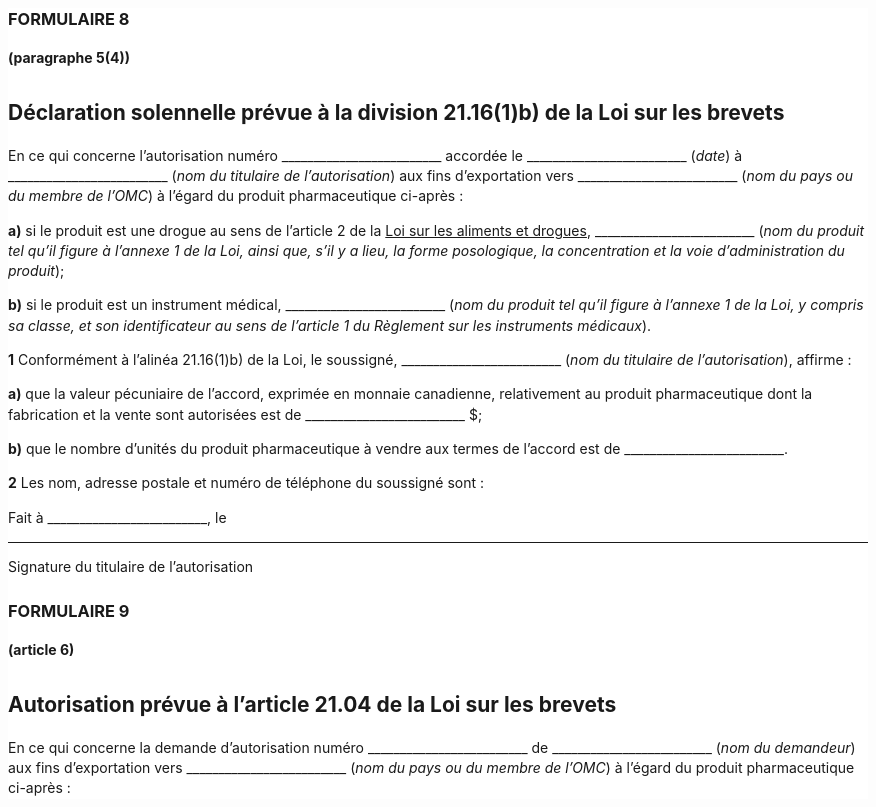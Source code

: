 ### **FORMULAIRE 8** 
**(paragraphe 5(4))**
## Déclaration solennelle prévue à la division 21.16(1)b) de la Loi sur les brevets
En ce qui concerne l’autorisation numéro _________________________ accordée le _________________________ (*date*) à _________________________ (*nom du titulaire de l’autorisation*) aux fins d’exportation vers _________________________ (*nom du pays ou du membre de l’OMC*) à l’égard du produit pharmaceutique ci-après :

**a)** si le produit est une drogue au sens de l’article 2 de la [Loi sur les aliments et drogues](/fr/Lois/Lois%20révisées%20du%20Canada/F/F-27.md), _________________________ (*nom du produit tel qu’il figure à l’annexe 1 de la Loi, ainsi que, s’il y a lieu, la forme posologique, la concentration et la voie d’administration du produit*);



**b)** si le produit est un instrument médical, _________________________ (*nom du produit tel qu’il figure à l’annexe 1 de la Loi, y compris sa classe, et son identificateur au sens de l’article 1 du Règlement sur les instruments médicaux*).




**1** Conformément à l’alinéa 21.16(1)b) de la Loi, le soussigné, _________________________ (*nom du titulaire de l’autorisation*), affirme :

**a)** que la valeur pécuniaire de l’accord, exprimée en monnaie canadienne, relativement au produit pharmaceutique dont la fabrication et la vente sont autorisées est de _________________________ $;



**b)** que le nombre d’unités du produit pharmaceutique à vendre aux termes de l’accord est de _________________________.




**2** Les nom, adresse postale et numéro de téléphone du soussigné sont :


















Fait à _________________________, le 



____________________
Signature du titulaire de l’autorisation


### **FORMULAIRE 9** 
**(article 6)**
## Autorisation prévue à l’article 21.04 de la Loi sur les brevets
En ce qui concerne la demande d’autorisation numéro _________________________ de _________________________ (*nom du demandeur*) aux fins d’exportation vers _________________________ (*nom du pays ou du membre de l’OMC*) à l’égard du produit pharmaceutique ci-après :
